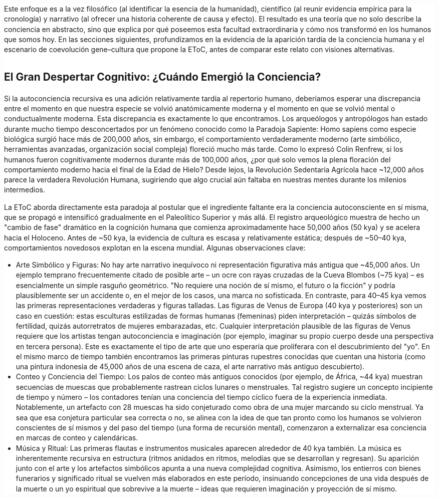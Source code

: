 Este enfoque es a la vez filosófico (al identificar la esencia de la humanidad), científico (al reunir evidencia empírica para la cronología) y narrativo (al ofrecer una historia coherente de causa y efecto). El resultado es una teoría que no solo describe la conciencia en abstracto, sino que explica por qué poseemos esta facultad extraordinaria y cómo nos transformó en los humanos que somos hoy. En las secciones siguientes, profundizamos en la evidencia de la aparición tardía de la conciencia humana y el escenario de coevolución gene–cultura que propone la EToC, antes de comparar este relato con visiones alternativas.

## El Gran Despertar Cognitivo: ¿Cuándo Emergió la Conciencia?

Si la autoconciencia recursiva es una adición relativamente tardía al repertorio humano, deberíamos esperar una discrepancia entre el momento en que nuestra especie se volvió anatómicamente moderna y el momento en que se volvió mental o conductualmente moderna. Esta discrepancia es exactamente lo que encontramos. Los arqueólogos y antropólogos han estado durante mucho tiempo desconcertados por un fenómeno conocido como la Paradoja Sapiente: Homo sapiens como especie biológica surgió hace más de 200,000 años, sin embargo, el comportamiento verdaderamente moderno (arte simbólico, herramientas avanzadas, organización social compleja) floreció mucho más tarde. Como lo expresó Colin Renfrew, si los humanos fueron cognitivamente modernos durante más de 100,000 años, ¿por qué solo vemos la plena floración del comportamiento moderno hacia el final de la Edad de Hielo? Desde lejos, la Revolución Sedentaria Agrícola hace ~12,000 años parece la verdadera Revolución Humana, sugiriendo que algo crucial aún faltaba en nuestras mentes durante los milenios intermedios.

La EToC aborda directamente esta paradoja al postular que el ingrediente faltante era la conciencia autoconsciente en sí misma, que se propagó e intensificó gradualmente en el Paleolítico Superior y más allá. El registro arqueológico muestra de hecho un "cambio de fase" dramático en la cognición humana que comienza aproximadamente hace 50,000 años (50 kya) y se acelera hacia el Holoceno. Antes de ~50 kya, la evidencia de cultura es escasa y relativamente estática; después de ~50–40 kya, comportamientos novedosos explotan en la escena mundial. Algunas observaciones clave:
- Arte Simbólico y Figuras: No hay arte narrativo inequívoco ni representación figurativa más antigua que ~45,000 años. Un ejemplo temprano frecuentemente citado de posible arte – un ocre con rayas cruzadas de la Cueva Blombos (~75 kya) – es esencialmente un simple rasguño geométrico. "No requiere una noción de sí mismo, el futuro o la ficción" y podría plausiblemente ser un accidente o, en el mejor de los casos, una marca no sofisticada. En contraste, para 40–45 kya vemos las primeras representaciones verdaderas y figuras talladas. Las figuras de Venus de Europa (40 kya y posteriores) son un caso en cuestión: estas esculturas estilizadas de formas humanas (femeninas) piden interpretación – quizás símbolos de fertilidad, quizás autorretratos de mujeres embarazadas, etc. Cualquier interpretación plausible de las figuras de Venus requiere que los artistas tengan autoconciencia e imaginación (por ejemplo, imaginar su propio cuerpo desde una perspectiva en tercera persona). Este es exactamente el tipo de arte que uno esperaría que proliferara con el descubrimiento del "yo". En el mismo marco de tiempo también encontramos las primeras pinturas rupestres conocidas que cuentan una historia (como una pintura indonesia de 45,000 años de una escena de caza, el arte narrativo más antiguo descubierto).
- Conteo y Conciencia del Tiempo: Los palos de conteo más antiguos conocidos (por ejemplo, de África, ~44 kya) muestran secuencias de muescas que probablemente rastrean ciclos lunares o menstruales. Tal registro sugiere un concepto incipiente de tiempo y número – los contadores tenían una conciencia del tiempo cíclico fuera de la experiencia inmediata. Notablemente, un artefacto con 28 muescas ha sido conjeturado como obra de una mujer marcando su ciclo menstrual. Ya sea que esa conjetura particular sea correcta o no, se alinea con la idea de que tan pronto como los humanos se volvieron conscientes de sí mismos y del paso del tiempo (una forma de recursión mental), comenzaron a externalizar esa conciencia en marcas de conteo y calendáricas.
- Música y Ritual: Las primeras flautas e instrumentos musicales aparecen alrededor de 40 kya también. La música es inherentemente recursiva en estructura (ritmos anidados en ritmos, melodías que se desarrollan y regresan). Su aparición junto con el arte y los artefactos simbólicos apunta a una nueva complejidad cognitiva. Asimismo, los entierros con bienes funerarios y significado ritual se vuelven más elaborados en este período, insinuando concepciones de una vida después de la muerte o un yo espiritual que sobrevive a la muerte – ideas que requieren imaginación y proyección de sí mismo.
